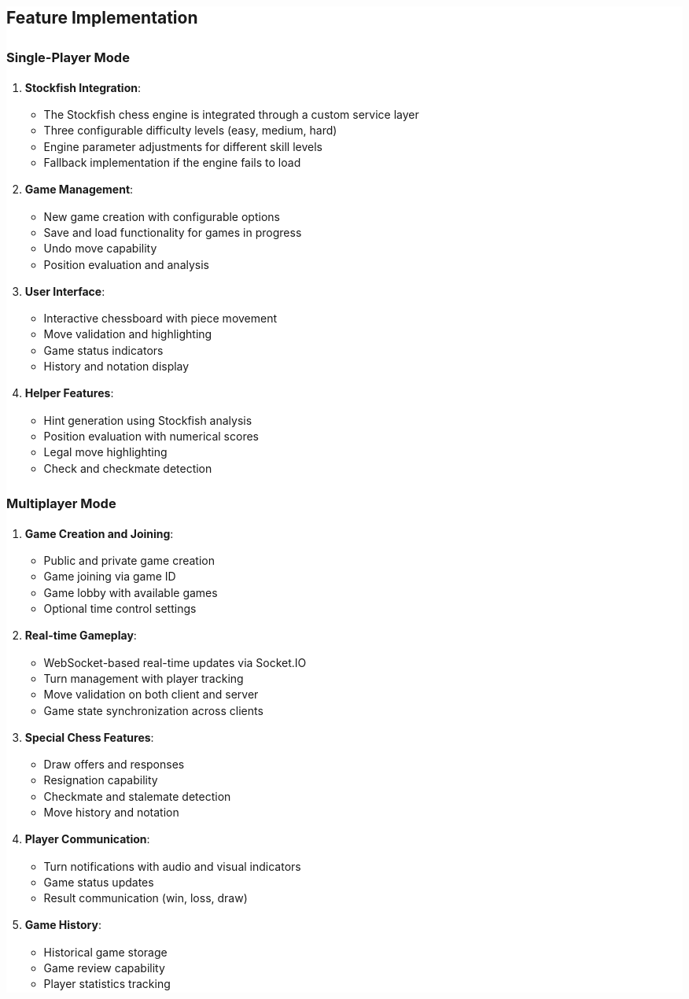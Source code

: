 ## Feature Implementation

### Single-Player Mode

1. **Stockfish Integration**:
   - The Stockfish chess engine is integrated through a custom service layer
   - Three configurable difficulty levels (easy, medium, hard)
   - Engine parameter adjustments for different skill levels
   - Fallback implementation if the engine fails to load

2. **Game Management**:
   - New game creation with configurable options
   - Save and load functionality for games in progress
   - Undo move capability
   - Position evaluation and analysis

3. **User Interface**:
   - Interactive chessboard with piece movement
   - Move validation and highlighting
   - Game status indicators
   - History and notation display

4. **Helper Features**:
   - Hint generation using Stockfish analysis
   - Position evaluation with numerical scores
   - Legal move highlighting
   - Check and checkmate detection

### Multiplayer Mode

1. **Game Creation and Joining**:
   - Public and private game creation
   - Game joining via game ID
   - Game lobby with available games
   - Optional time control settings

2. **Real-time Gameplay**:
   - WebSocket-based real-time updates via Socket.IO
   - Turn management with player tracking
   - Move validation on both client and server
   - Game state synchronization across clients

3. **Special Chess Features**:
   - Draw offers and responses
   - Resignation capability
   - Checkmate and stalemate detection
   - Move history and notation

4. **Player Communication**:
   - Turn notifications with audio and visual indicators
   - Game status updates
   - Result communication (win, loss, draw)

5. **Game History**:
   - Historical game storage
   - Game review capability
   - Player statistics tracking
